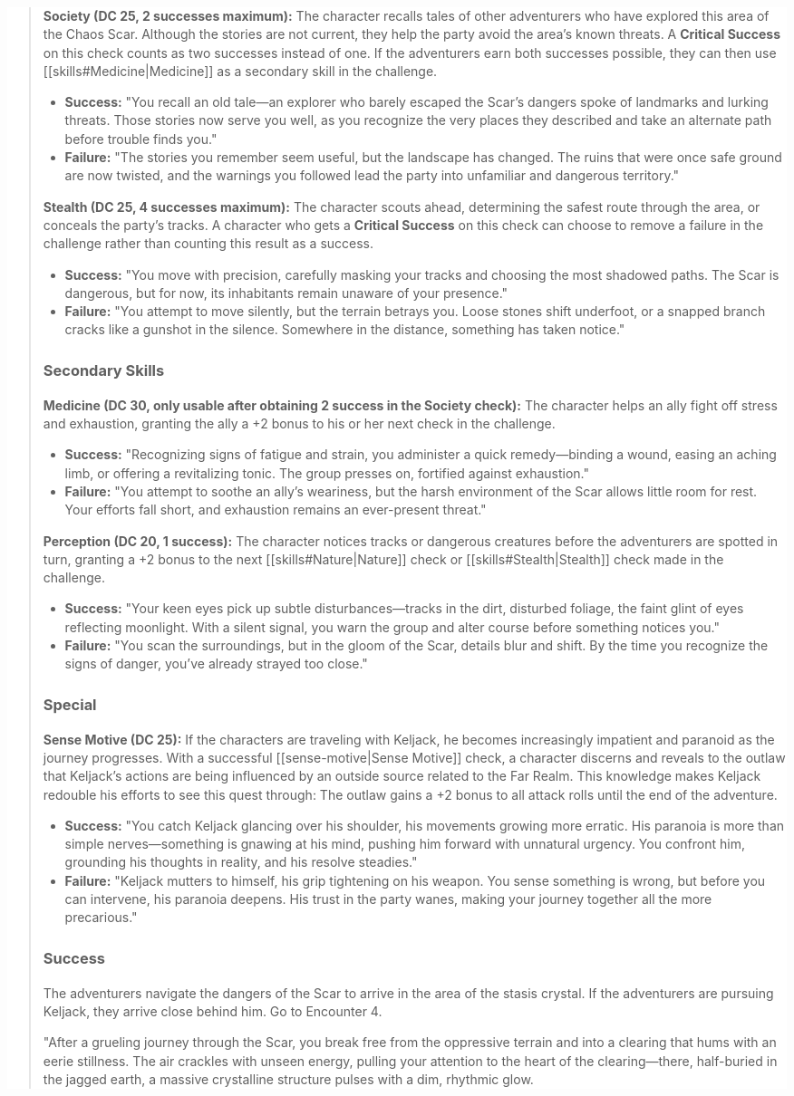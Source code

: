 > **Society (DC 25, 2 successes maximum):** The character recalls tales of other adventurers who have explored this area of the Chaos Scar. Although the stories are not current, they help the party avoid the area’s known threats. A **Critical Success** on this check counts as two successes instead of one. If the adventurers earn both successes possible, they can then use [[skills#Medicine|Medicine]] as a secondary skill in the challenge.
> - **Success:**  "You recall an old tale—an explorer who barely escaped the Scar’s dangers spoke of landmarks and lurking threats. Those stories now serve you well, as you recognize the very places they described and take an alternate path before trouble finds you."
> - **Failure:**  "The stories you remember seem useful, but the landscape has changed. The ruins that were once safe ground are now twisted, and the warnings you followed lead the party into unfamiliar and dangerous territory."
> 
> **Stealth (DC 25, 4 successes maximum):** The character scouts ahead, determining the safest route through the area, or conceals the party’s tracks. A character who gets a **Critical Success** on this check can choose to remove a failure in the challenge rather than counting this result as a success.
> - **Success:**  "You move with precision, carefully masking your tracks and choosing the most shadowed paths. The Scar is dangerous, but for now, its inhabitants remain unaware of your presence."
> - **Failure:**  "You attempt to move silently, but the terrain betrays you. Loose stones shift underfoot, or a snapped branch cracks like a gunshot in the silence. Somewhere in the distance, something has taken notice."
> 
> ### Secondary Skills
> **Medicine (DC 30, only usable after obtaining 2 success in the Society check):** The character helps an ally fight off stress and exhaustion, granting the ally a +2 bonus to his or her next check in the challenge. 
> - **Success:**  "Recognizing signs of fatigue and strain, you administer a quick remedy—binding a wound, easing an aching limb, or offering a revitalizing tonic. The group presses on, fortified against exhaustion."
> - **Failure:**  "You attempt to soothe an ally’s weariness, but the harsh environment of the Scar allows little room for rest. Your efforts fall short, and exhaustion remains an ever-present threat."
> 
> **Perception (DC 20, 1 success):** The character notices tracks or dangerous creatures before the adventurers are spotted in turn, granting a +2 bonus to the next [[skills#Nature|Nature]] check or [[skills#Stealth|Stealth]] check made in the challenge.
> - **Success:**  "Your keen eyes pick up subtle disturbances—tracks in the dirt, disturbed foliage, the faint glint of eyes reflecting moonlight. With a silent signal, you warn the group and alter course before something notices you."
> - **Failure:**  "You scan the surroundings, but in the gloom of the Scar, details blur and shift. By the time you recognize the signs of danger, you’ve already strayed too close."
> 
> ### Special 
> **Sense Motive (DC 25):** If the characters are traveling with Keljack, he becomes increasingly impatient and paranoid as the journey progresses. With a successful [[sense-motive|Sense Motive]] check, a character discerns and reveals to the outlaw that Keljack’s actions are being influenced by an outside source related to the Far Realm. This knowledge makes Keljack redouble his efforts to see this quest through: The outlaw gains a +2 bonus to all attack rolls until the end of the adventure.
> - **Success:**  "You catch Keljack glancing over his shoulder, his movements growing more erratic. His paranoia is more than simple nerves—something is gnawing at his mind, pushing him forward with unnatural urgency. You confront him, grounding his thoughts in reality, and his resolve steadies."
> - **Failure:**  "Keljack mutters to himself, his grip tightening on his weapon. You sense something is wrong, but before you can intervene, his paranoia deepens. His trust in the party wanes, making your journey together all the more precarious."
> 
> ### Success
> The adventurers navigate the dangers of the Scar to arrive in the area of the stasis crystal. If the adventurers are pursuing Keljack, they arrive close behind him. Go to Encounter 4.
> 
> "After a grueling journey through the Scar, you break free from the oppressive terrain and into a clearing that hums with an eerie stillness. The air crackles with unseen energy, pulling your attention to the heart of the clearing—there, half-buried in the jagged earth, a massive crystalline structure pulses with a dim, rhythmic glow.
> 